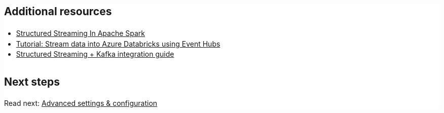 ## Additional resources

- [Structured Streaming In Apache Spark](https://databricks.com/blog/2016/07/28/structured-streaming-in-apache-spark.html)
- [Tutorial: Stream data into Azure Databricks using Event Hubs](https://docs.microsoft.com/en-us/azure/azure-databricks/databricks-stream-from-eventhubs)
- [Structured Streaming + Kafka integration guide](https://spark.apache.org/docs/latest/structured-streaming-kafka-integration.html)

## Next steps

Read next: [Advanced settings & configuration](../advanced-settings-config/advanced-cluster-settings-configuration.md)